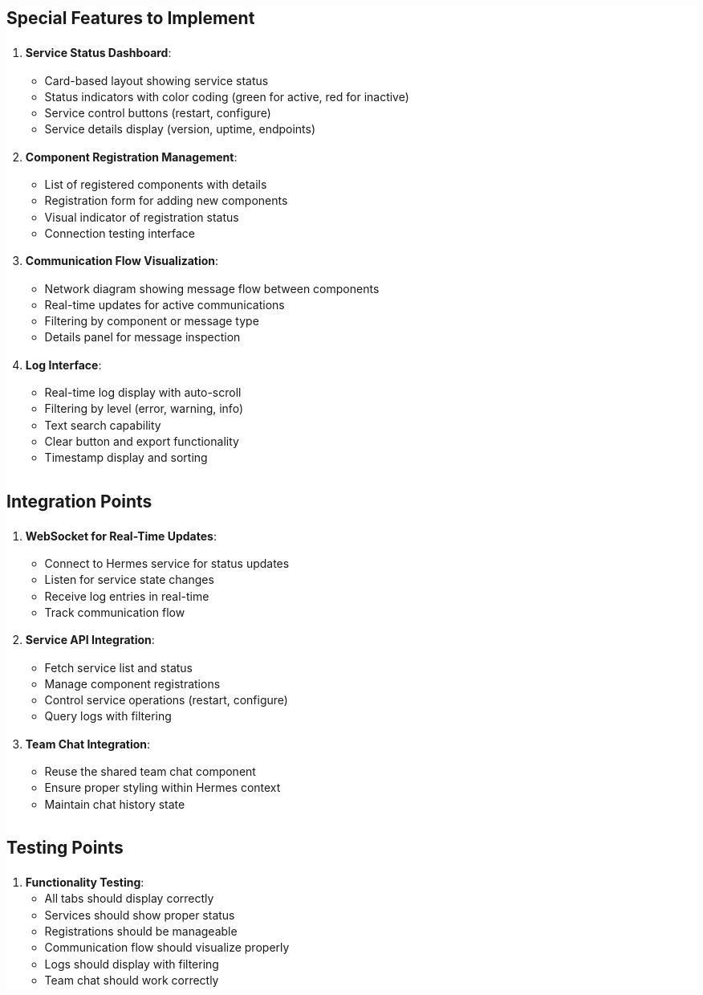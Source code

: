 ## Special Features to Implement

1. **Service Status Dashboard**:
   - Card-based layout showing service status
   - Status indicators with color coding (green for active, red for inactive)
   - Service control buttons (restart, configure)
   - Service details display (version, uptime, endpoints)

2. **Component Registration Management**:
   - List of registered components with details
   - Registration form for adding new components
   - Visual indicator of registration status
   - Connection testing interface

3. **Communication Flow Visualization**:
   - Network diagram showing message flow between components
   - Real-time updates for active communications
   - Filtering by component or message type
   - Details panel for message inspection

4. **Log Interface**:
   - Real-time log display with auto-scroll
   - Filtering by level (error, warning, info)
   - Text search capability
   - Clear button and export functionality
   - Timestamp display and sorting

## Integration Points

1. **WebSocket for Real-Time Updates**:
   - Connect to Hermes service for status updates
   - Listen for service state changes
   - Receive log entries in real-time
   - Track communication flow

2. **Service API Integration**:
   - Fetch service list and status
   - Manage component registrations
   - Control service operations (restart, configure)
   - Query logs with filtering

3. **Team Chat Integration**:
   - Reuse the shared team chat component
   - Ensure proper styling within Hermes context
   - Maintain chat history state

## Testing Points

1. **Functionality Testing**:
   - All tabs should display correctly
   - Services should show proper status
   - Registrations should be manageable
   - Communication flow should visualize properly
   - Logs should display with filtering
   - Team chat should work correctly
